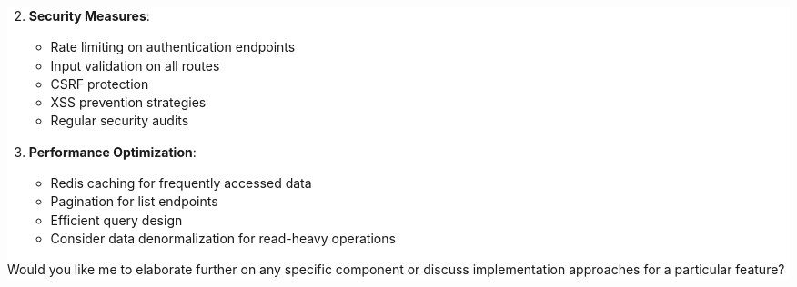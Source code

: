2. **Security Measures**:
   - Rate limiting on authentication endpoints
   - Input validation on all routes
   - CSRF protection
   - XSS prevention strategies
   - Regular security audits

3. **Performance Optimization**:
   - Redis caching for frequently accessed data
   - Pagination for list endpoints
   - Efficient query design
   - Consider data denormalization for read-heavy operations

Would you like me to elaborate further on any specific component or discuss implementation approaches for a particular feature?